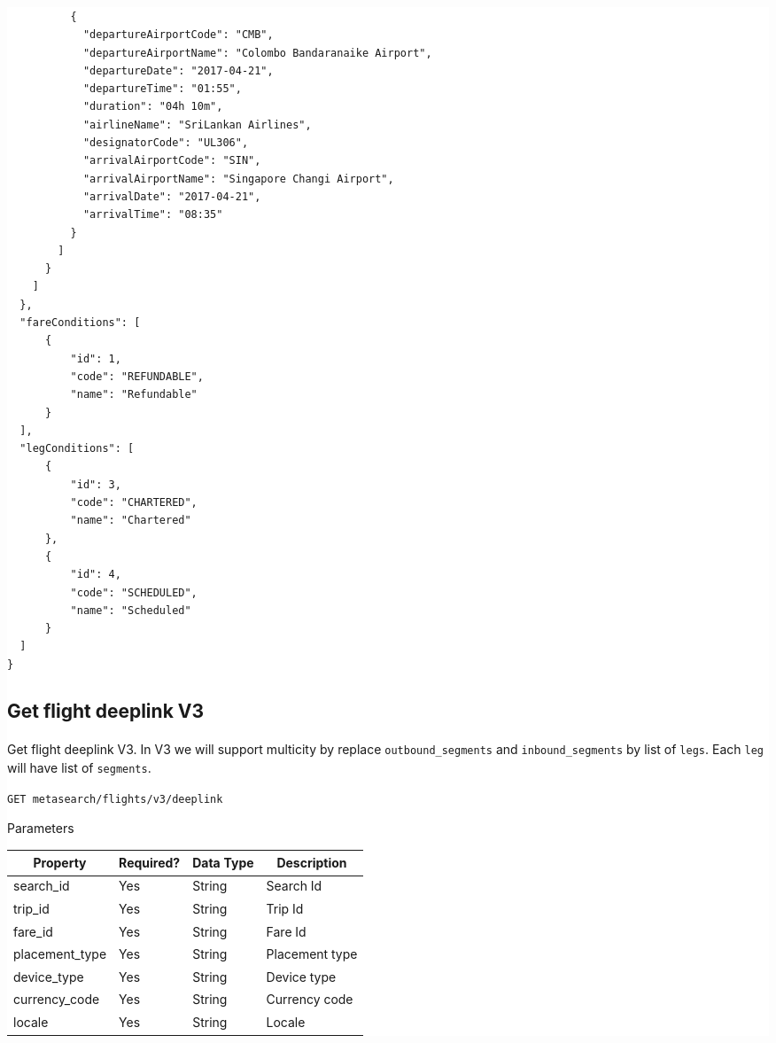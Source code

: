 ```
          {
            "departureAirportCode": "CMB",
            "departureAirportName": "Colombo Bandaranaike Airport",
            "departureDate": "2017-04-21",
            "departureTime": "01:55",
            "duration": "04h 10m",
            "airlineName": "SriLankan Airlines",
            "designatorCode": "UL306",
            "arrivalAirportCode": "SIN",
            "arrivalAirportName": "Singapore Changi Airport",
            "arrivalDate": "2017-04-21",
            "arrivalTime": "08:35"
          }
        ]
      }
    ]
  },
  "fareConditions": [
      {
          "id": 1,
          "code": "REFUNDABLE",
          "name": "Refundable"
      }
  ],
  "legConditions": [
      {
          "id": 3,
          "code": "CHARTERED",
          "name": "Chartered"
      },
      {
          "id": 4,
          "code": "SCHEDULED",
          "name": "Scheduled"
      }
  ]
}
```

## Get flight deeplink V3

Get flight deeplink V3. In V3 we will support multicity by replace `outbound_segments` and `inbound_segments` by list of `legs`. Each `leg` will have list of `segments`.

```
GET metasearch/flights/v3/deeplink
```

Parameters

| Property          | Required? | Data Type | Description       |
| ----------------- | --------- | --------- | ----------------- |
| search_id         | Yes       | String    | Search Id         |
| trip_id           | Yes       | String    | Trip Id           |
| fare_id           | Yes       | String    | Fare Id           |
| placement_type    | Yes       | String    | Placement type    |
| device_type       | Yes       | String    | Device type       |
| currency_code     | Yes       | String    | Currency code     |
| locale            | Yes       | String    | Locale            |